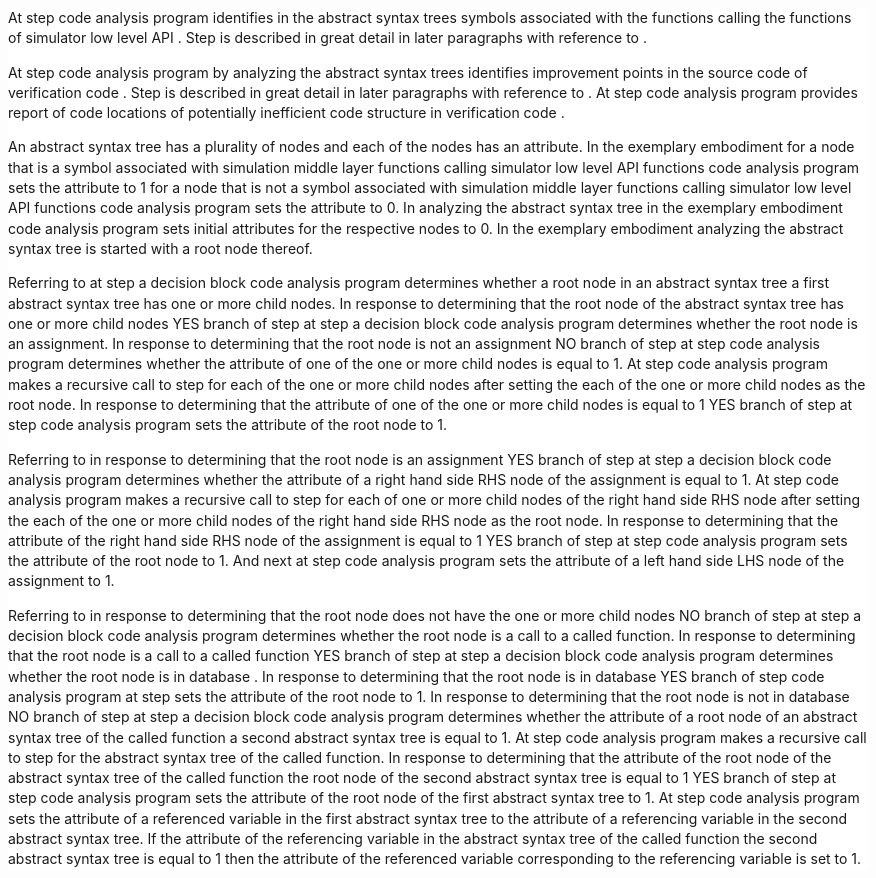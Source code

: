 At step code analysis program identifies in the abstract syntax trees symbols associated with the functions calling the functions of simulator low level API . Step is described in great detail in later paragraphs with reference to .

At step code analysis program by analyzing the abstract syntax trees identifies improvement points in the source code of verification code . Step is described in great detail in later paragraphs with reference to . At step code analysis program provides report of code locations of potentially inefficient code structure in verification code .

An abstract syntax tree has a plurality of nodes and each of the nodes has an attribute. In the exemplary embodiment for a node that is a symbol associated with simulation middle layer functions calling simulator low level API functions code analysis program sets the attribute to 1 for a node that is not a symbol associated with simulation middle layer functions calling simulator low level API functions code analysis program sets the attribute to 0. In analyzing the abstract syntax tree in the exemplary embodiment code analysis program sets initial attributes for the respective nodes to 0. In the exemplary embodiment analyzing the abstract syntax tree is started with a root node thereof.

Referring to at step a decision block code analysis program determines whether a root node in an abstract syntax tree a first abstract syntax tree has one or more child nodes. In response to determining that the root node of the abstract syntax tree has one or more child nodes YES branch of step at step a decision block code analysis program determines whether the root node is an assignment. In response to determining that the root node is not an assignment NO branch of step at step code analysis program determines whether the attribute of one of the one or more child nodes is equal to 1. At step code analysis program makes a recursive call to step for each of the one or more child nodes after setting the each of the one or more child nodes as the root node. In response to determining that the attribute of one of the one or more child nodes is equal to 1 YES branch of step at step code analysis program sets the attribute of the root node to 1.

Referring to in response to determining that the root node is an assignment YES branch of step at step a decision block code analysis program determines whether the attribute of a right hand side RHS node of the assignment is equal to 1. At step code analysis program makes a recursive call to step for each of one or more child nodes of the right hand side RHS node after setting the each of the one or more child nodes of the right hand side RHS node as the root node. In response to determining that the attribute of the right hand side RHS node of the assignment is equal to 1 YES branch of step at step code analysis program sets the attribute of the root node to 1. And next at step code analysis program sets the attribute of a left hand side LHS node of the assignment to 1.

Referring to in response to determining that the root node does not have the one or more child nodes NO branch of step at step a decision block code analysis program determines whether the root node is a call to a called function. In response to determining that the root node is a call to a called function YES branch of step at step a decision block code analysis program determines whether the root node is in database . In response to determining that the root node is in database YES branch of step code analysis program at step sets the attribute of the root node to 1. In response to determining that the root node is not in database NO branch of step at step a decision block code analysis program determines whether the attribute of a root node of an abstract syntax tree of the called function a second abstract syntax tree is equal to 1. At step code analysis program makes a recursive call to step for the abstract syntax tree of the called function. In response to determining that the attribute of the root node of the abstract syntax tree of the called function the root node of the second abstract syntax tree is equal to 1 YES branch of step at step code analysis program sets the attribute of the root node of the first abstract syntax tree to 1. At step code analysis program sets the attribute of a referenced variable in the first abstract syntax tree to the attribute of a referencing variable in the second abstract syntax tree. If the attribute of the referencing variable in the abstract syntax tree of the called function the second abstract syntax tree is equal to 1 then the attribute of the referenced variable corresponding to the referencing variable is set to 1.

